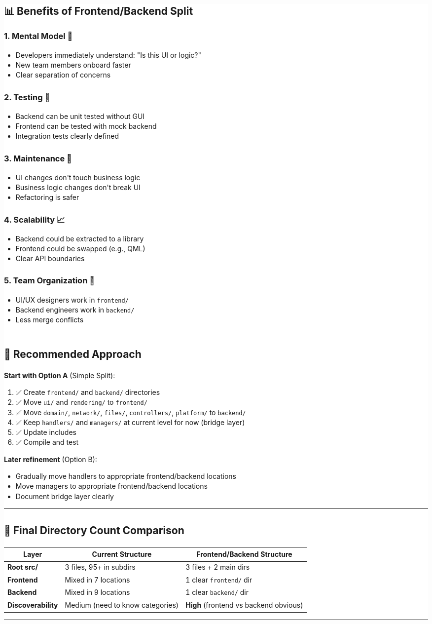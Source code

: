 
## 📊 Benefits of Frontend/Backend Split

### 1. **Mental Model** 🧠
- Developers immediately understand: "Is this UI or logic?"
- New team members onboard faster
- Clear separation of concerns

### 2. **Testing** 🧪
- Backend can be unit tested without GUI
- Frontend can be tested with mock backend
- Integration tests clearly defined

### 3. **Maintenance** 🔧
- UI changes don't touch business logic
- Business logic changes don't break UI
- Refactoring is safer

### 4. **Scalability** 📈
- Backend could be extracted to a library
- Frontend could be swapped (e.g., QML)
- Clear API boundaries

### 5. **Team Organization** 👥
- UI/UX designers work in `frontend/`
- Backend engineers work in `backend/`
- Less merge conflicts

---

## 🚀 Recommended Approach

**Start with Option A** (Simple Split):
1. ✅ Create `frontend/` and `backend/` directories
2. ✅ Move `ui/` and `rendering/` to `frontend/`
3. ✅ Move `domain/`, `network/`, `files/`, `controllers/`, `platform/` to `backend/`
4. ✅ Keep `handlers/` and `managers/` at current level for now (bridge layer)
5. ✅ Update includes
6. ✅ Compile and test

**Later refinement** (Option B):
- Gradually move handlers to appropriate frontend/backend locations
- Move managers to appropriate frontend/backend locations
- Document bridge layer clearly

---

## 📁 Final Directory Count Comparison

| Layer | Current Structure | Frontend/Backend Structure |
|-------|------------------|---------------------------|
| **Root src/** | 3 files, 95+ in subdirs | 3 files + 2 main dirs |
| **Frontend** | Mixed in 7 locations | 1 clear `frontend/` dir |
| **Backend** | Mixed in 9 locations | 1 clear `backend/` dir |
| **Discoverability** | Medium (need to know categories) | **High** (frontend vs backend obvious) |

---